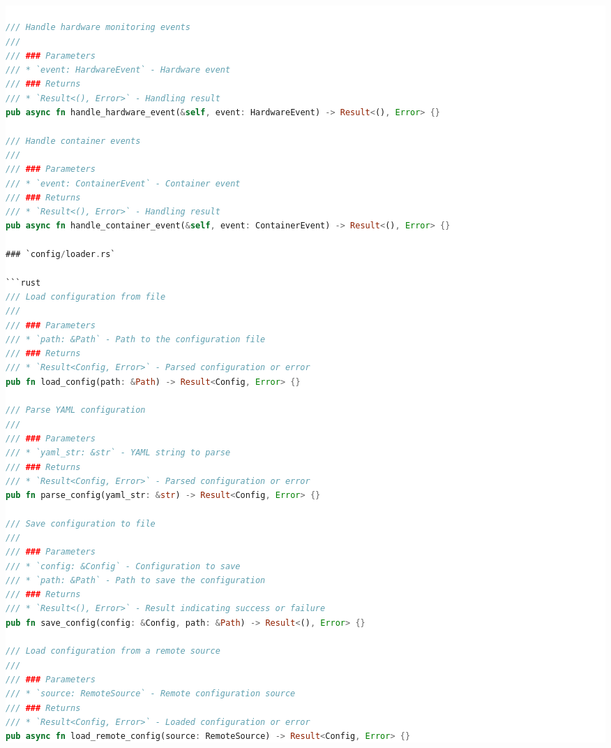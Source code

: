 ```rust

/// Handle hardware monitoring events
///
/// ### Parameters
/// * `event: HardwareEvent` - Hardware event
/// ### Returns
/// * `Result<(), Error>` - Handling result
pub async fn handle_hardware_event(&self, event: HardwareEvent) -> Result<(), Error> {}

/// Handle container events
///
/// ### Parameters
/// * `event: ContainerEvent` - Container event
/// ### Returns
/// * `Result<(), Error>` - Handling result
pub async fn handle_container_event(&self, event: ContainerEvent) -> Result<(), Error> {}

### `config/loader.rs`

```rust
/// Load configuration from file
///
/// ### Parameters
/// * `path: &Path` - Path to the configuration file
/// ### Returns
/// * `Result<Config, Error>` - Parsed configuration or error
pub fn load_config(path: &Path) -> Result<Config, Error> {}

/// Parse YAML configuration
///
/// ### Parameters
/// * `yaml_str: &str` - YAML string to parse
/// ### Returns
/// * `Result<Config, Error>` - Parsed configuration or error
pub fn parse_config(yaml_str: &str) -> Result<Config, Error> {}

/// Save configuration to file
///
/// ### Parameters
/// * `config: &Config` - Configuration to save
/// * `path: &Path` - Path to save the configuration
/// ### Returns
/// * `Result<(), Error>` - Result indicating success or failure
pub fn save_config(config: &Config, path: &Path) -> Result<(), Error> {}

/// Load configuration from a remote source
///
/// ### Parameters
/// * `source: RemoteSource` - Remote configuration source
/// ### Returns
/// * `Result<Config, Error>` - Loaded configuration or error
pub async fn load_remote_config(source: RemoteSource) -> Result<Config, Error> {}
```
